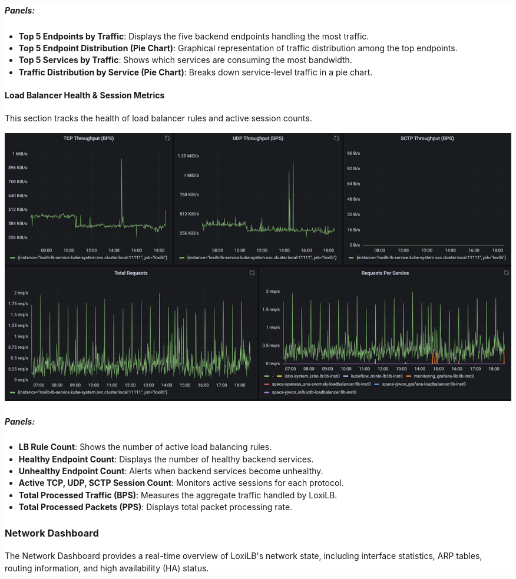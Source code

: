 ##### Panels:
- **Top 5 Endpoints by Traffic**: Displays the five backend endpoints handling the most traffic.
- **Top 5 Endpoint Distribution (Pie Chart)**: Graphical representation of traffic distribution among the top endpoints.
- **Top 5 Services by Traffic**: Shows which services are consuming the most bandwidth.
- **Traffic Distribution by Service (Pie Chart)**: Breaks down service-level traffic in a pie chart.

#### Load Balancer Health & Session Metrics

This section tracks the health of load balancer rules and active session counts.

![setup](photos/loxilb-dashboard-4.png)

##### Panels:
- **LB Rule Count**: Shows the number of active load balancing rules.
- **Healthy Endpoint Count**: Displays the number of healthy backend services.
- **Unhealthy Endpoint Count**: Alerts when backend services become unhealthy.
- **Active TCP, UDP, SCTP Session Count**: Monitors active sessions for each protocol.
- **Total Processed Traffic (BPS)**: Measures the aggregate traffic handled by LoxiLB.
- **Total Processed Packets (PPS)**: Displays total packet processing rate.

### Network Dashboard

The Network Dashboard provides a real-time overview of LoxiLB's network state, including interface statistics, ARP tables, routing information, and high availability (HA) status.
